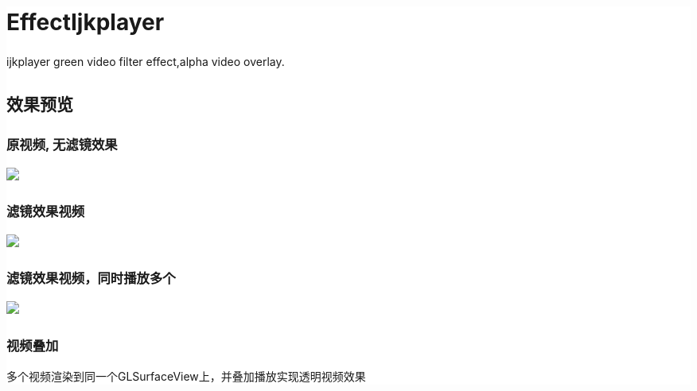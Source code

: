 # EffectIjkplayer
ijkplayer green video filter effect,alpha video overlay.

## 效果预览
### 原视频, 无滤镜效果
<div align="left">
<img src=./Screenshots/green.awebp width=30% />
</div>

### 滤镜效果视频
<div align="left">
<img src=./Screenshots/matting.awebp width=30% />
</div>

### 滤镜效果视频，同时播放多个
<div align="left">
<img src=./Screenshots/matting_multi.awebp width=30% />
</div>

### 视频叠加
多个视频渲染到同一个GLSurfaceView上，并叠加播放实现透明视频效果
<div align="left">
